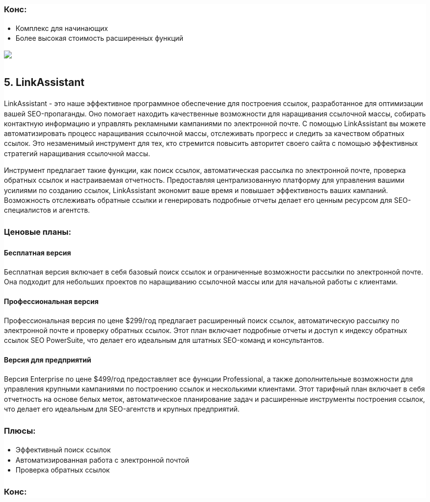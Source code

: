 ### Конс:

* Комплекс для начинающих
* Более высокая стоимость расширенных функций

![](https://www.link-assistant.com/articles/wp-content/uploads/2024/07/la-1-1024x538.jpg)

## 5\. LinkAssistant

LinkAssistant - это наше эффективное программное обеспечение для построения ссылок, разработанное для оптимизации вашей SEO-пропаганды. Оно помогает находить качественные возможности для наращивания ссылочной массы, собирать контактную информацию и управлять рекламными кампаниями по электронной почте. С помощью LinkAssistant вы можете автоматизировать процесс наращивания ссылочной массы, отслеживать прогресс и следить за качеством обратных ссылок. Это незаменимый инструмент для тех, кто стремится повысить авторитет своего сайта с помощью эффективных стратегий наращивания ссылочной массы.

Инструмент предлагает такие функции, как поиск ссылок, автоматическая рассылка по электронной почте, проверка обратных ссылок и настраиваемая отчетность. Предоставляя централизованную платформу для управления вашими усилиями по созданию ссылок, LinkAssistant экономит ваше время и повышает эффективность ваших кампаний. Возможность отслеживать обратные ссылки и генерировать подробные отчеты делает его ценным ресурсом для SEO-специалистов и агентств.

### Ценовые планы:

#### Бесплатная версия

Бесплатная версия включает в себя базовый поиск ссылок и ограниченные возможности рассылки по электронной почте. Она подходит для небольших проектов по наращиванию ссылочной массы или для начальной работы с клиентами.

#### Профессиональная версия

Профессиональная версия по цене $299/год предлагает расширенный поиск ссылок, автоматическую рассылку по электронной почте и проверку обратных ссылок. Этот план включает подробные отчеты и доступ к индексу обратных ссылок SEO PowerSuite, что делает его идеальным для штатных SEO-команд и консультантов.

#### Версия для предприятий

Версия Enterprise по цене $499/год предоставляет все функции Professional, а также дополнительные возможности для управления крупными кампаниями по построению ссылок и несколькими клиентами. Этот тарифный план включает в себя отчетность на основе белых меток, автоматическое планирование задач и расширенные инструменты построения ссылок, что делает его идеальным для SEO-агентств и крупных предприятий.

### Плюсы:

* Эффективный поиск ссылок
* Автоматизированная работа с электронной почтой
* Проверка обратных ссылок

### Конс:
